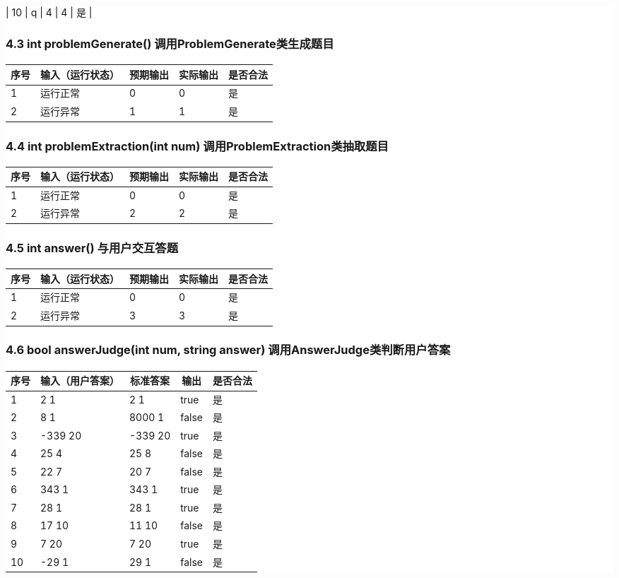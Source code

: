| 10   | q                  | 4        | 4        | 是       |

### 4.3 int problemGenerate() 调用ProblemGenerate类生成题目

| 序号 | 输入（运行状态） | 预期输出 | 实际输出 | 是否合法 |
| ---- | ---------------- | -------- | -------- | -------- |
| 1    | 运行正常         | 0        | 0        | 是       |
| 2    | 运行异常         | 1        | 1        | 是       |

### 4.4 int problemExtraction(int num) 调用ProblemExtraction类抽取题目

| 序号 | 输入（运行状态） | 预期输出 | 实际输出 | 是否合法 |
| ---- | ---------------- | -------- | -------- | -------- |
| 1    | 运行正常         | 0        | 0        | 是       |
| 2    | 运行异常         | 2        | 2        | 是       |

### 4.5 int answer() 与用户交互答题

| 序号 | 输入（运行状态） | 预期输出 | 实际输出 | 是否合法 |
| ---- | ---------------- | -------- | -------- | -------- |
| 1    | 运行正常         | 0        | 0        | 是       |
| 2    | 运行异常         | 3        | 3        | 是       |

### 4.6 bool answerJudge(int num, string answer) 调用AnswerJudge类判断用户答案

| 序号 | 输入（用户答案） | 标准答案 | 输出  | 是否合法 |
| ---- | ---------------- | -------- | ----- | -------- |
| 1    | 2 1              | 2 1      | true  | 是       |
| 2    | 8 1              | 8000 1   | false | 是       |
| 3    | -339 20          | -339 20  | true  | 是       |
| 4    | 25 4             | 25 8     | false | 是       |
| 5    | 22 7             | 20 7     | false | 是       |
| 6    | 343 1            | 343 1    | true  | 是       |
| 7    | 28 1             | 28 1     | true  | 是       |
| 8    | 17 10            | 11 10    | false | 是       |
| 9    | 7 20             | 7 20     | true  | 是       |
| 10   | -29 1            | 29 1     | false | 是       |
